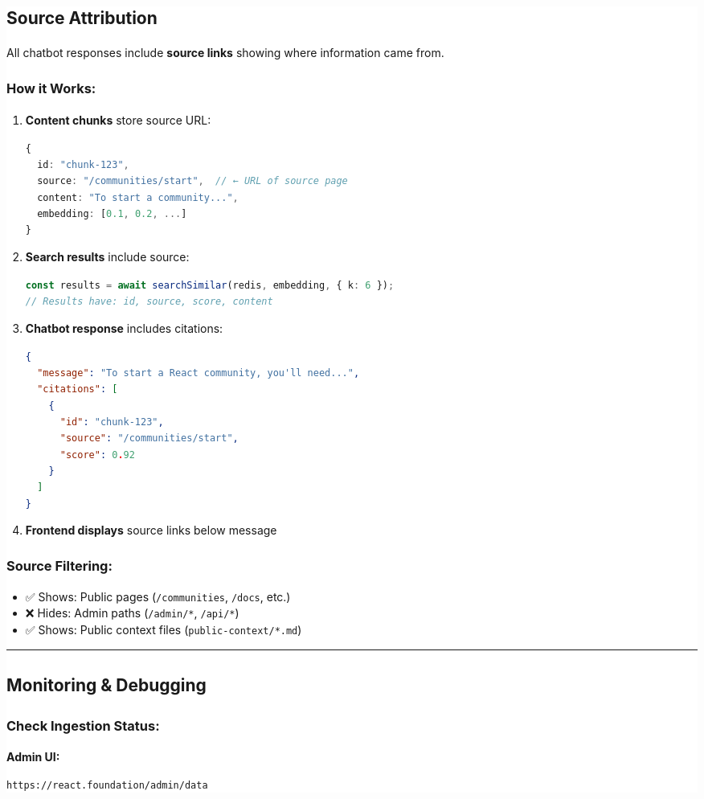 
## Source Attribution

All chatbot responses include **source links** showing where information came from.

### How it Works:

1. **Content chunks** store source URL:
   ```typescript
   {
     id: "chunk-123",
     source: "/communities/start",  // ← URL of source page
     content: "To start a community...",
     embedding: [0.1, 0.2, ...]
   }
   ```

2. **Search results** include source:
   ```typescript
   const results = await searchSimilar(redis, embedding, { k: 6 });
   // Results have: id, source, score, content
   ```

3. **Chatbot response** includes citations:
   ```json
   {
     "message": "To start a React community, you'll need...",
     "citations": [
       {
         "id": "chunk-123",
         "source": "/communities/start",
         "score": 0.92
       }
     ]
   }
   ```

4. **Frontend displays** source links below message

### Source Filtering:

- ✅ Shows: Public pages (`/communities`, `/docs`, etc.)
- ❌ Hides: Admin paths (`/admin/*`, `/api/*`)
- ✅ Shows: Public context files (`public-context/*.md`)

---

## Monitoring & Debugging

### Check Ingestion Status:

**Admin UI:**
```
https://react.foundation/admin/data
```
